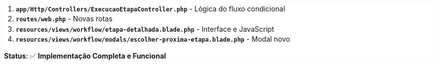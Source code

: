 1. **`app/Http/Controllers/ExecucaoEtapaController.php`** - Lógica do fluxo condicional
2. **`routes/web.php`** - Novas rotas
3. **`resources/views/workflow/etapa-detalhada.blade.php`** - Interface e JavaScript
4. **`resources/views/workflow/modals/escolher-proxima-etapa.blade.php`** - Modal novo

**Status**: ✅ **Implementação Completa e Funcional**
